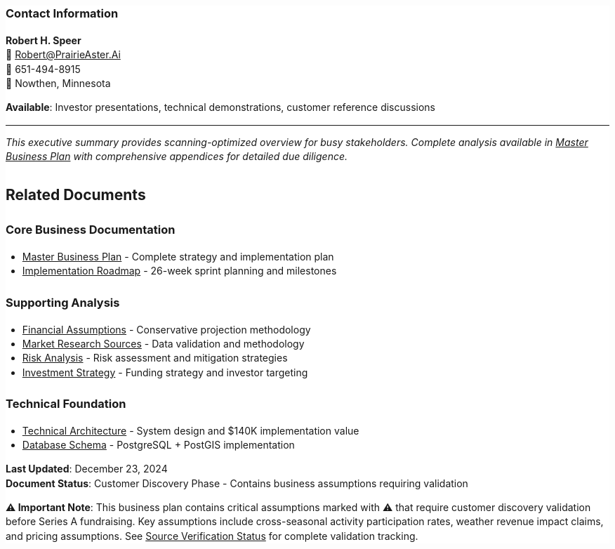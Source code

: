### Contact Information
**Robert H. Speer**  
📧 Robert@PrairieAster.Ai  
📱 651-494-8915  
📍 Nowthen, Minnesota

**Available**: Investor presentations, technical demonstrations, customer reference discussions

---

*This executive summary provides scanning-optimized overview for busy stakeholders. Complete analysis available in [Master Business Plan](./master-plan.md) with comprehensive appendices for detailed due diligence.*

## Related Documents

### **Core Business Documentation**
- [Master Business Plan](./master-plan.md) - Complete strategy and implementation plan
- [Implementation Roadmap](./implementation-roadmap.md) - 26-week sprint planning and milestones

### **Supporting Analysis**  
- [Financial Assumptions](../appendices/financial-assumptions.md) - Conservative projection methodology
- [Market Research Sources](../appendices/market-research.md) - Data validation and methodology
- [Risk Analysis](../appendices/risk-analysis.md) - Risk assessment and mitigation strategies
- [Investment Strategy](../appendices/investment-strategy.md) - Funding strategy and investor targeting

### **Technical Foundation**
- [Technical Architecture](../technical/architecture-overview.md) - System design and $140K implementation value
- [Database Schema](../technical/database-schema.sql) - PostgreSQL + PostGIS implementation

**Last Updated**: December 23, 2024  
**Document Status**: Customer Discovery Phase - Contains business assumptions requiring validation

**⚠️ Important Note**: This business plan contains critical assumptions marked with ⚠️ that require customer discovery validation before Series A fundraising. Key assumptions include cross-seasonal activity participation rates, weather revenue impact claims, and pricing assumptions. See [Source Verification Status](../appendices/source-verification-status.md) for complete validation tracking.
